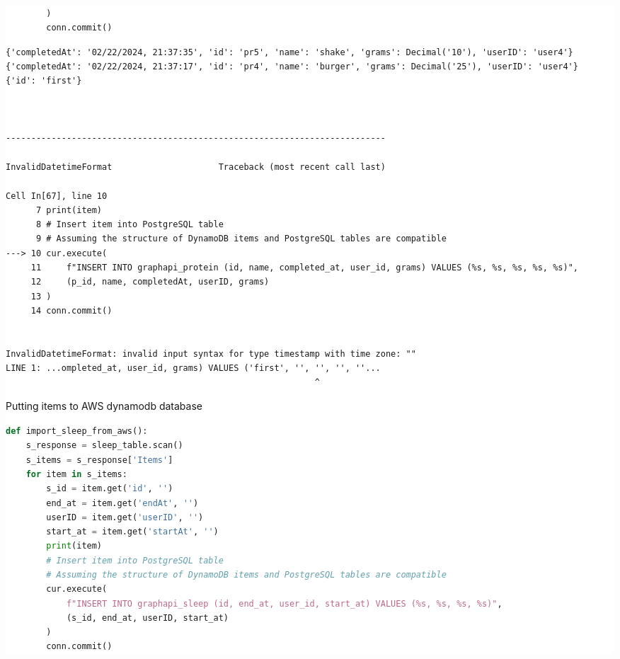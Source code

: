 ```python
        )
        conn.commit()
```

    {'completedAt': '02/22/2024, 21:37:35', 'id': 'pr5', 'name': 'shake', 'grams': Decimal('10'), 'userID': 'user4'}
    {'completedAt': '02/22/2024, 21:37:17', 'id': 'pr4', 'name': 'burger', 'grams': Decimal('25'), 'userID': 'user4'}
    {'id': 'first'}



    ---------------------------------------------------------------------------

    InvalidDatetimeFormat                     Traceback (most recent call last)

    Cell In[67], line 10
          7 print(item)
          8 # Insert item into PostgreSQL table
          9 # Assuming the structure of DynamoDB items and PostgreSQL tables are compatible
    ---> 10 cur.execute(
         11     f"INSERT INTO graphapi_protein (id, name, completed_at, user_id, grams) VALUES (%s, %s, %s, %s, %s)",
         12     (p_id, name, completedAt, userID, grams)
         13 )
         14 conn.commit()


    InvalidDatetimeFormat: invalid input syntax for type timestamp with time zone: ""
    LINE 1: ...ompleted_at, user_id, grams) VALUES ('first', '', '', '', ''...
                                                                 ^



Putting items to AWS dynamodb database


```python
def import_sleep_from_aws():
    s_response = sleep_table.scan()
    s_items = s_response['Items']
    for item in s_items:
        s_id = item.get('id', '')
        end_at = item.get('endAt', '')
        userID = item.get('userID', '')
        start_at = item.get('startAt', '')
        print(item)
        # Insert item into PostgreSQL table
        # Assuming the structure of DynamoDB items and PostgreSQL tables are compatible
        cur.execute(
            f"INSERT INTO graphapi_sleep (id, end_at, user_id, start_at) VALUES (%s, %s, %s, %s)",
            (s_id, end_at, userID, start_at)
        )
        conn.commit()
```

